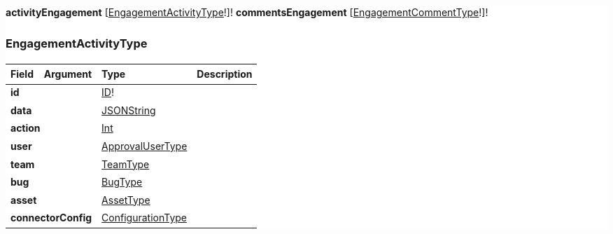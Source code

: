<td colspan="2" valign="top"><strong>activityEngagement</strong></td>
<td valign="top">[<a href="#engagementactivitytype">EngagementActivityType</a>!]!</td>
<td></td>
</tr>
<tr>
<td colspan="2" valign="top"><strong>commentsEngagement</strong></td>
<td valign="top">[<a href="#engagementcommenttype">EngagementCommentType</a>!]!</td>
<td></td>
</tr>
</tbody>
</table>

### EngagementActivityType

<table>
<thead>
<tr>
<th align="left">Field</th>
<th align="right">Argument</th>
<th align="left">Type</th>
<th align="left">Description</th>
</tr>
</thead>
<tbody>
<tr>
<td colspan="2" valign="top"><strong>id</strong></td>
<td valign="top"><a href="#id">ID</a>!</td>
<td></td>
</tr>
<td colspan="2" valign="top"><strong>data</strong></td>
<td valign="top"><a href="#jsonstring">JSONString</a></td>
<td></td>
</tr>
<tr>
<td colspan="2" valign="top"><strong>action</strong></td>
<td valign="top"><a href="#int">Int</a></td>
<td></td>
</tr>
<tr>
<td colspan="2" valign="top"><strong>user</strong></td>
<td valign="top"><a href="#approvalusertype">ApprovalUserType</a></td>
<td></td>
</tr>
<tr>
<td colspan="2" valign="top"><strong>team</strong></td>
<td valign="top"><a href="#teamtype">TeamType</a></td>
<td></td>
</tr>
<tr>
<td colspan="2" valign="top"><strong>bug</strong></td>
<td valign="top"><a href="#bugtype">BugType</a></td>
<td></td>
</tr>
<tr>
<td colspan="2" valign="top"><strong>asset</strong></td>
<td valign="top"><a href="#assettype">AssetType</a></td>
<td></td>
</tr>
<tr>
<td colspan="2" valign="top"><strong>connectorConfig</strong></td>
<td valign="top"><a href="#configurationtype">ConfigurationType</a></td>
<td></td>
</tr>
<tr>